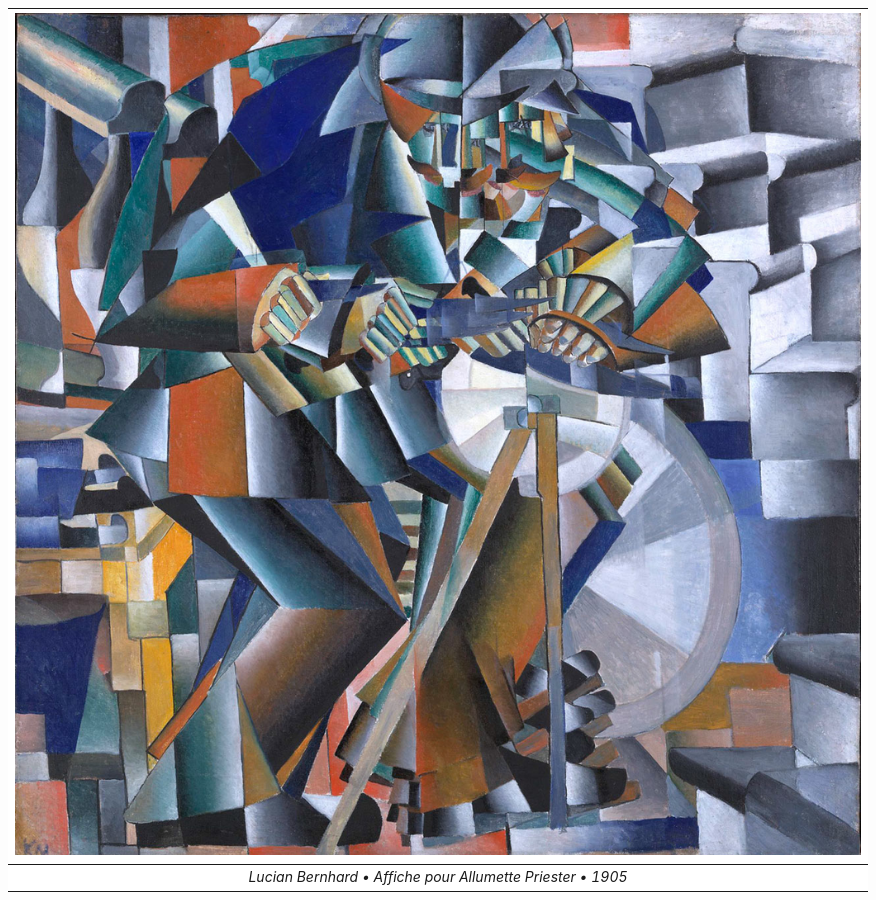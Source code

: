| ![Lucian Bernhard Affiche pour Allumette Priester 1905](/src/assets/img/remouleur.jpg) |
|:--:|
|*Lucian Bernhard • Affiche pour Allumette Priester • 1905*|
